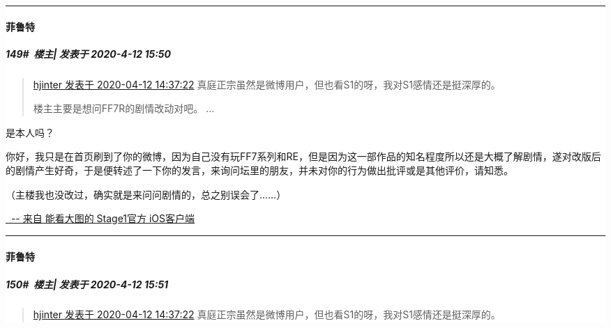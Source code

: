 
-----

####  菲鲁特  
##### 149#         楼主| 发表于 2020-4-12 15:50


<blockquote><a href="httphttps://bbs.saraba1st.com/2b/forum.php?mod=redirect&amp;goto=findpost&amp;pid=47055217&amp;ptid=1923709" target="_blank">hjinter 发表于 2020-04-12 14:37:22</a>
真庭正宗虽然是微博用户，但也看S1的呀，我对S1感情还是挺深厚的。


楼主主要是想问FF7R的剧情改动对吧。 ...</blockquote>是本人吗？

你好，我只是在首页刷到了你的微博，因为自己没有玩FF7系列和RE，但是因为这一部作品的知名程度所以还是大概了解剧情，遂对改版后的剧情产生好奇，于是便转述了一下你的发言，来询问坛里的朋友，并未对你的行为做出批评或是其他评价，请知悉。

（主楼我也没改过，确实就是来问问剧情的，总之别误会了……）

[  -- 来自 能看大图的 Stage1官方 iOS客户端](https://itunes.apple.com/fi/app/saraba1st/id1221237470?mt=8)


-----

####  菲鲁特  
##### 150#         楼主| 发表于 2020-4-12 15:51


<blockquote><a href="httphttps://bbs.saraba1st.com/2b/forum.php?mod=redirect&amp;goto=findpost&amp;pid=47055217&amp;ptid=1923709" target="_blank">hjinter 发表于 2020-04-12 14:37:22</a>
真庭正宗虽然是微博用户，但也看S1的呀，我对S1感情还是挺深厚的。


